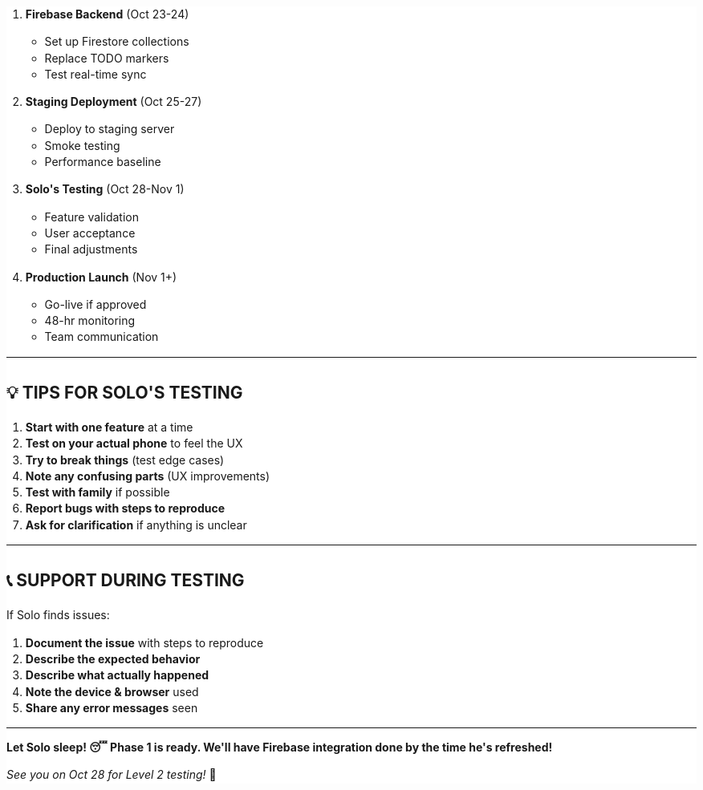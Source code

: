 1. **Firebase Backend** (Oct 23-24)
   - Set up Firestore collections
   - Replace TODO markers
   - Test real-time sync

2. **Staging Deployment** (Oct 25-27)
   - Deploy to staging server
   - Smoke testing
   - Performance baseline

3. **Solo's Testing** (Oct 28-Nov 1)
   - Feature validation
   - User acceptance
   - Final adjustments

4. **Production Launch** (Nov 1+)
   - Go-live if approved
   - 48-hr monitoring
   - Team communication

---

## 💡 TIPS FOR SOLO'S TESTING

1. **Start with one feature** at a time
2. **Test on your actual phone** to feel the UX
3. **Try to break things** (test edge cases)
4. **Note any confusing parts** (UX improvements)
5. **Test with family** if possible
6. **Report bugs with steps to reproduce**
7. **Ask for clarification** if anything is unclear

---

## 📞 SUPPORT DURING TESTING

If Solo finds issues:
1. **Document the issue** with steps to reproduce
2. **Describe the expected behavior**
3. **Describe what actually happened**
4. **Note the device & browser** used
5. **Share any error messages** seen

---

**Let Solo sleep! 😴 Phase 1 is ready. We'll have Firebase integration done by the time he's refreshed!**

*See you on Oct 28 for Level 2 testing!* 🚀
